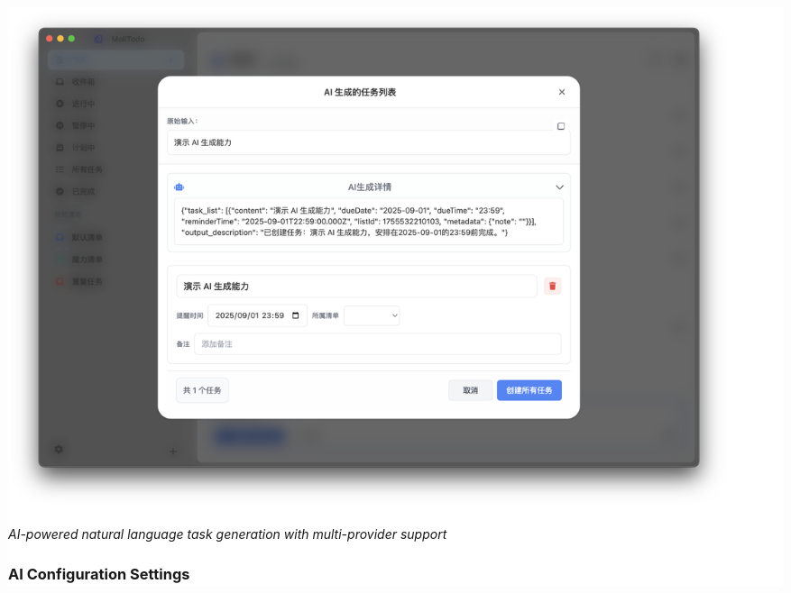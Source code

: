   <img src="screenshots/ai-task-generation.png" alt="AI Task Generation" width="800">
  <p><em>AI-powered natural language task generation with multi-provider support</em></p>
</div>

### AI Configuration Settings
<div align="center">